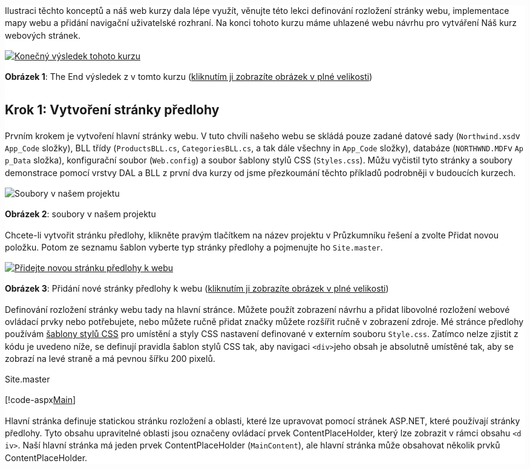Ilustraci těchto konceptů a náš web kurzy dala lépe využít, věnujte této lekci definování rozložení stránky webu, implementace mapy webu a přidání navigační uživatelské rozhraní. Na konci tohoto kurzu máme uhlazené webu návrhu pro vytváření Náš kurz webových stránek.


[![Konečný výsledek tohoto kurzu](master-pages-and-site-navigation-cs/_static/image2.png)](master-pages-and-site-navigation-cs/_static/image1.png)

**Obrázek 1**: The End výsledek z v tomto kurzu ([kliknutím ji zobrazíte obrázek v plné velikosti](master-pages-and-site-navigation-cs/_static/image3.png))


## <a name="step-1-creating-the-master-page"></a>Krok 1: Vytvoření stránky předlohy

Prvním krokem je vytvoření hlavní stránky webu. V tuto chvíli našeho webu se skládá pouze zadané datové sady (`Northwind.xsd`v `App_Code` složky), BLL třídy (`ProductsBLL.cs`, `CategoriesBLL.cs`, a tak dále všechny in `App_Code` složky), databáze (`NORTHWND.MDF`v `App_Data` složka), konfigurační soubor (`Web.config`) a soubor šablony stylů CSS (`Styles.css`). Můžu vyčistil tyto stránky a soubory demonstrace pomocí vrstvy DAL a BLL z první dva kurzy od jsme přezkoumání těchto příkladů podrobněji v budoucích kurzech.


![Soubory v našem projektu](master-pages-and-site-navigation-cs/_static/image4.png)

**Obrázek 2**: soubory v našem projektu


Chcete-li vytvořit stránku předlohy, klikněte pravým tlačítkem na název projektu v Průzkumníku řešení a zvolte Přidat novou položku. Potom ze seznamu šablon vyberte typ stránky předlohy a pojmenujte ho `Site.master`.


[![Přidejte novou stránku předlohy k webu](master-pages-and-site-navigation-cs/_static/image6.png)](master-pages-and-site-navigation-cs/_static/image5.png)

**Obrázek 3**: Přidání nové stránky předlohy k webu ([kliknutím ji zobrazíte obrázek v plné velikosti](master-pages-and-site-navigation-cs/_static/image7.png))


Definování rozložení stránky webu tady na hlavní stránce. Můžete použít zobrazení návrhu a přidat libovolné rozložení webové ovládací prvky nebo potřebujete, nebo můžete ručně přidat značky můžete rozšířit ručně v zobrazení zdroje. Mé stránce předlohy používám [šablony stylů CSS](http://www.w3schools.com/css/default.asp) pro umístění a styly CSS nastavení definované v externím souboru `Style.css`. Zatímco nelze zjistit z kódu je uvedeno níže, se definují pravidla šablon stylů CSS tak, aby navigaci `<div>`jeho obsah je absolutně umístěné tak, aby se zobrazí na levé straně a má pevnou šířku 200 pixelů.

Site.master


[!code-aspx[Main](master-pages-and-site-navigation-cs/samples/sample1.aspx)]

Hlavní stránka definuje statickou stránku rozložení a oblasti, které lze upravovat pomocí stránek ASP.NET, které používají stránky předlohy. Tyto obsahu upravitelné oblasti jsou označeny ovládací prvek ContentPlaceHolder, který lze zobrazit v rámci obsahu `<div>`. Naší hlavní stránka má jeden prvek ContentPlaceHolder (`MainContent`), ale hlavní stránka může obsahovat několik prvků ContentPlaceHolder.
